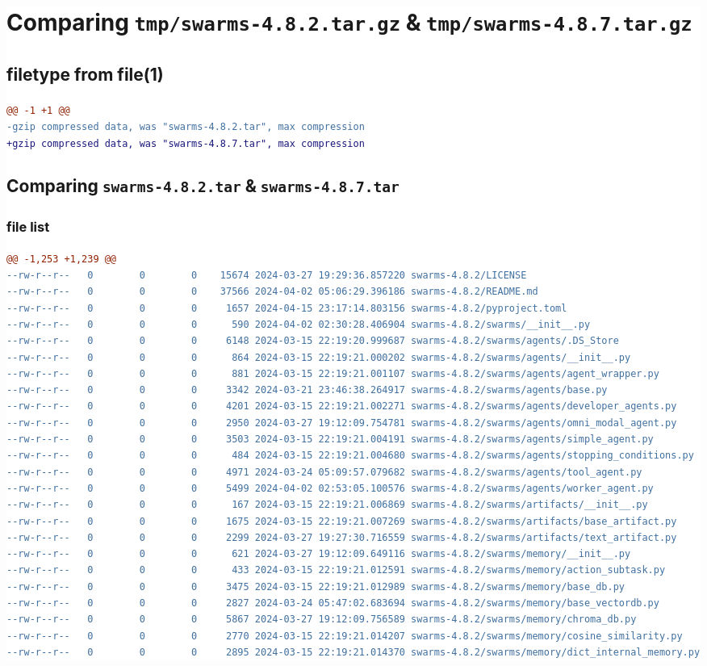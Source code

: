 # Comparing `tmp/swarms-4.8.2.tar.gz` & `tmp/swarms-4.8.7.tar.gz`

## filetype from file(1)

```diff
@@ -1 +1 @@
-gzip compressed data, was "swarms-4.8.2.tar", max compression
+gzip compressed data, was "swarms-4.8.7.tar", max compression
```

## Comparing `swarms-4.8.2.tar` & `swarms-4.8.7.tar`

### file list

```diff
@@ -1,253 +1,239 @@
--rw-r--r--   0        0        0    15674 2024-03-27 19:29:36.857220 swarms-4.8.2/LICENSE
--rw-r--r--   0        0        0    37566 2024-04-02 05:06:29.396186 swarms-4.8.2/README.md
--rw-r--r--   0        0        0     1657 2024-04-15 23:17:14.803156 swarms-4.8.2/pyproject.toml
--rw-r--r--   0        0        0      590 2024-04-02 02:30:28.406904 swarms-4.8.2/swarms/__init__.py
--rw-r--r--   0        0        0     6148 2024-03-15 22:19:20.999687 swarms-4.8.2/swarms/agents/.DS_Store
--rw-r--r--   0        0        0      864 2024-03-15 22:19:21.000202 swarms-4.8.2/swarms/agents/__init__.py
--rw-r--r--   0        0        0      881 2024-03-15 22:19:21.001107 swarms-4.8.2/swarms/agents/agent_wrapper.py
--rw-r--r--   0        0        0     3342 2024-03-21 23:46:38.264917 swarms-4.8.2/swarms/agents/base.py
--rw-r--r--   0        0        0     4201 2024-03-15 22:19:21.002271 swarms-4.8.2/swarms/agents/developer_agents.py
--rw-r--r--   0        0        0     2950 2024-03-27 19:12:09.754781 swarms-4.8.2/swarms/agents/omni_modal_agent.py
--rw-r--r--   0        0        0     3503 2024-03-15 22:19:21.004191 swarms-4.8.2/swarms/agents/simple_agent.py
--rw-r--r--   0        0        0      484 2024-03-15 22:19:21.004680 swarms-4.8.2/swarms/agents/stopping_conditions.py
--rw-r--r--   0        0        0     4971 2024-03-24 05:09:57.079682 swarms-4.8.2/swarms/agents/tool_agent.py
--rw-r--r--   0        0        0     5499 2024-04-02 02:53:05.100576 swarms-4.8.2/swarms/agents/worker_agent.py
--rw-r--r--   0        0        0      167 2024-03-15 22:19:21.006869 swarms-4.8.2/swarms/artifacts/__init__.py
--rw-r--r--   0        0        0     1675 2024-03-15 22:19:21.007269 swarms-4.8.2/swarms/artifacts/base_artifact.py
--rw-r--r--   0        0        0     2299 2024-03-27 19:27:30.716559 swarms-4.8.2/swarms/artifacts/text_artifact.py
--rw-r--r--   0        0        0      621 2024-03-27 19:12:09.649116 swarms-4.8.2/swarms/memory/__init__.py
--rw-r--r--   0        0        0      433 2024-03-15 22:19:21.012591 swarms-4.8.2/swarms/memory/action_subtask.py
--rw-r--r--   0        0        0     3475 2024-03-15 22:19:21.012989 swarms-4.8.2/swarms/memory/base_db.py
--rw-r--r--   0        0        0     2827 2024-03-24 05:47:02.683694 swarms-4.8.2/swarms/memory/base_vectordb.py
--rw-r--r--   0        0        0     5867 2024-03-27 19:12:09.756589 swarms-4.8.2/swarms/memory/chroma_db.py
--rw-r--r--   0        0        0     2770 2024-03-15 22:19:21.014207 swarms-4.8.2/swarms/memory/cosine_similarity.py
--rw-r--r--   0        0        0     2895 2024-03-15 22:19:21.014370 swarms-4.8.2/swarms/memory/dict_internal_memory.py
```